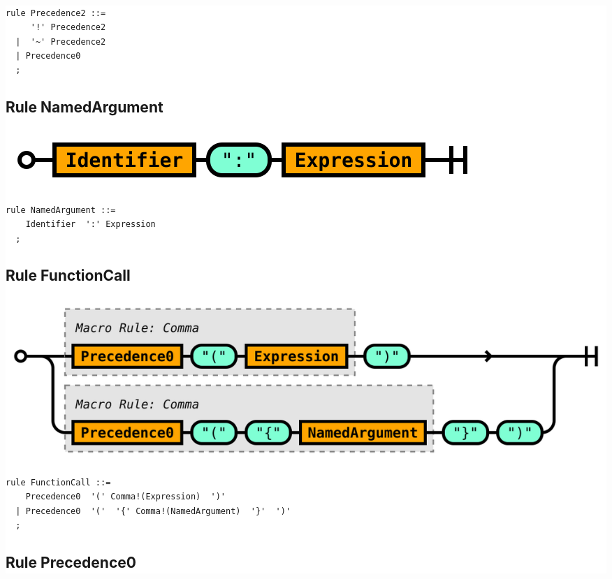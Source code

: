 ```ebnf
rule Precedence2 ::=
     '!' Precedence2 
  |  '~' Precedence2 
  | Precedence0 
  ;

```



## Rule NamedArgument

![NamedArgument](svg/namedargument.svg)

```ebnf
rule NamedArgument ::=
    Identifier  ':' Expression 
  ;

```



## Rule FunctionCall

![FunctionCall](svg/functioncall.svg)

```ebnf
rule FunctionCall ::=
    Precedence0  '(' Comma!(Expression)  ')' 
  | Precedence0  '('  '{' Comma!(NamedArgument)  '}'  ')' 
  ;

```



## Rule Precedence0
